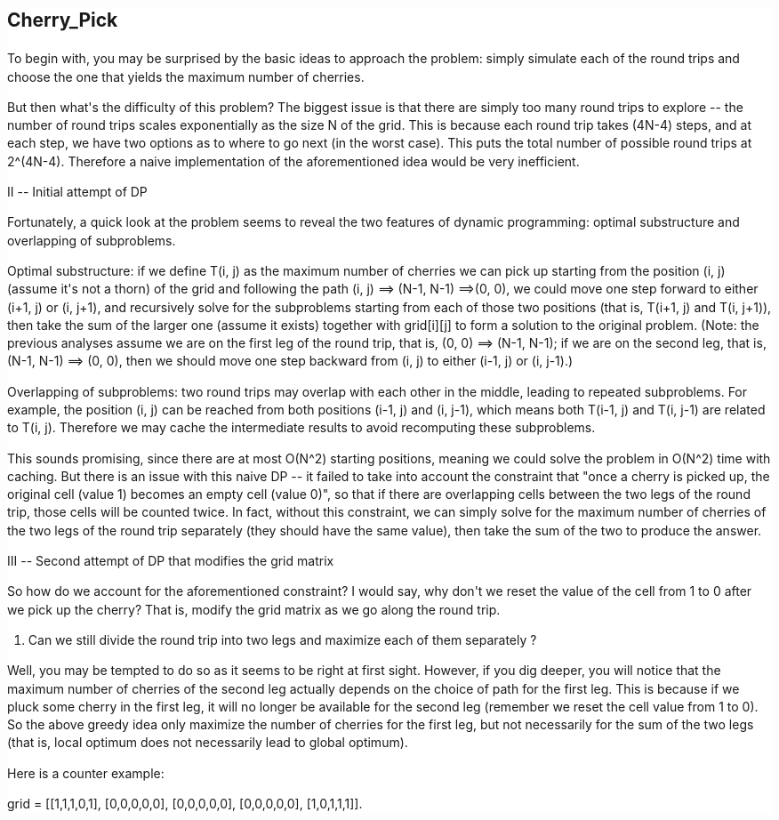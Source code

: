 ## Cherry_Pick
To begin with, you may be surprised by the basic ideas to approach the problem: simply simulate each of the round trips and choose the one that yields the maximum number of cherries.

But then what's the difficulty of this problem? The biggest issue is that there are simply too many round trips to explore -- the number of round trips scales exponentially as the size N of the grid. This is because each round trip takes (4N-4) steps, and at each step, we have two options as to where to go next (in the worst case). This puts the total number of possible round trips at 2^(4N-4). Therefore a naive implementation of the aforementioned idea would be very inefficient.

II -- Initial attempt of DP

Fortunately, a quick look at the problem seems to reveal the two features of dynamic programming: optimal substructure and overlapping of subproblems.

Optimal substructure: if we define T(i, j) as the maximum number of cherries we can pick up starting from the position (i, j)(assume it's not a thorn) of the grid and following the path (i, j) ==> (N-1, N-1) ==>(0, 0), we could move one step forward to either (i+1, j) or (i, j+1), and recursively solve for the subproblems starting from each of those two positions (that is, T(i+1, j) and T(i, j+1)), then take the sum of the larger one (assume it exists) together with grid[i][j] to form a solution to the original problem. (Note: the previous analyses assume we are on the first leg of the round trip, that is, (0, 0) ==> (N-1, N-1); if we are on the second leg, that is, (N-1, N-1) ==> (0, 0), then we should move one step backward from (i, j) to either (i-1, j) or (i, j-1).)

Overlapping of subproblems: two round trips may overlap with each other in the middle, leading to repeated subproblems. For example, the position (i, j) can be reached from both positions (i-1, j) and (i, j-1), which means both T(i-1, j) and T(i, j-1) are related to T(i, j). Therefore we may cache the intermediate results to avoid recomputing these subproblems.

This sounds promising, since there are at most O(N^2) starting positions, meaning we could solve the problem in O(N^2) time with caching. But there is an issue with this naive DP -- it failed to take into account the constraint that "once a cherry is picked up, the original cell (value 1) becomes an empty cell (value 0)", so that if there are overlapping cells between the two legs of the round trip, those cells will be counted twice. In fact, without this constraint, we can simply solve for the maximum number of cherries of the two legs of the round trip separately (they should have the same value), then take the sum of the two to produce the answer.

III -- Second attempt of DP that modifies the grid matrix

So how do we account for the aforementioned constraint? I would say, why don't we reset the value of the cell from 1 to 0 after we pick up the cherry? That is, modify the grid matrix as we go along the round trip.

1. Can we still divide the round trip into two legs and maximize each of them separately ?

Well, you may be tempted to do so as it seems to be right at first sight. However, if you dig deeper, you will notice that the maximum number of cherries of the second leg actually depends on the choice of path for the first leg. This is because if we pluck some cherry in the first leg, it will no longer be available for the second leg (remember we reset the cell value from 1 to 0). So the above greedy idea only maximize the number of cherries for the first leg, but not necessarily for the sum of the two legs (that is, local optimum does not necessarily lead to global optimum).

Here is a counter example:

grid = [[1,1,1,0,1],
        [0,0,0,0,0],
        [0,0,0,0,0],
        [0,0,0,0,0],
        [1,0,1,1,1]].
